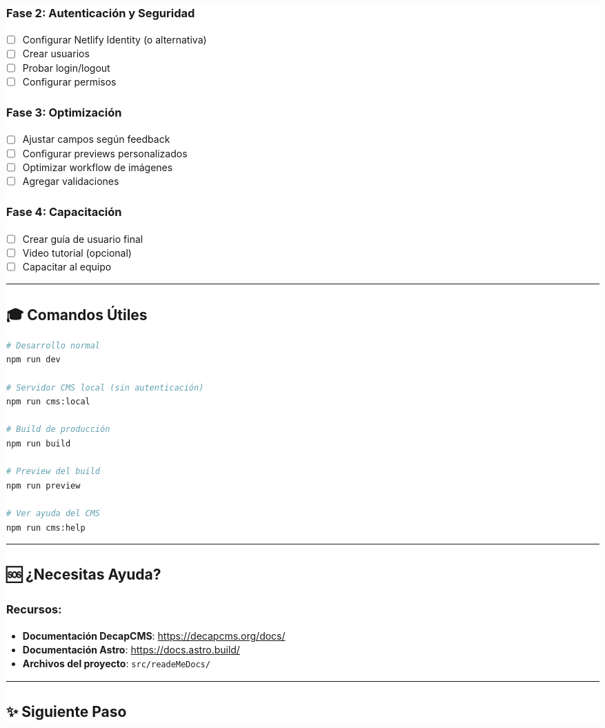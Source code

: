### Fase 2: Autenticación y Seguridad
- [ ] Configurar Netlify Identity (o alternativa)
- [ ] Crear usuarios
- [ ] Probar login/logout
- [ ] Configurar permisos

### Fase 3: Optimización
- [ ] Ajustar campos según feedback
- [ ] Configurar previews personalizados
- [ ] Optimizar workflow de imágenes
- [ ] Agregar validaciones

### Fase 4: Capacitación
- [ ] Crear guía de usuario final
- [ ] Video tutorial (opcional)
- [ ] Capacitar al equipo

---

## 🎓 Comandos Útiles

```bash
# Desarrollo normal
npm run dev

# Servidor CMS local (sin autenticación)
npm run cms:local

# Build de producción
npm run build

# Preview del build
npm run preview

# Ver ayuda del CMS
npm run cms:help
```

---

## 🆘 ¿Necesitas Ayuda?

### Recursos:
- **Documentación DecapCMS**: https://decapcms.org/docs/
- **Documentación Astro**: https://docs.astro.build/
- **Archivos del proyecto**: `src/readeMeDocs/`

---

## ✨ Siguiente Paso
